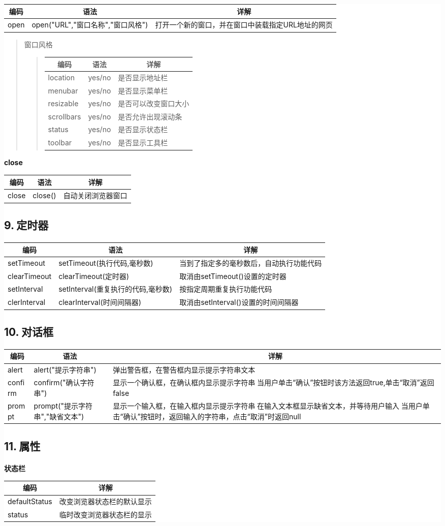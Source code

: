 | 编码 | 语法                              | 详解                                              |
| ---- | --------------------------------- | ------------------------------------------------- |
| open | open("URL","窗口名称","窗口风格") | 打开一个新的窗口，并在窗口中装载指定URL地址的网页 |

> 窗口风格
>
> > | 编码       | 语法   | 详解                 |
> > | ---------- | ------ | -------------------- |
> > | location   | yes/no | 是否显示地址栏       |
> > | menubar    | yes/no | 是否显示菜单栏       |
> > | resizable  | yes/no | 是否可以改变窗口大小 |
> > | scrollbars | yes/no | 是否允许出现滚动条   |
> > | status     | yes/no | 是否显示状态栏       |
> > | toolbar    | yes/no | 是否显示工具栏       |

**close**

| 编码  | 语法    | 详解               |
| ----- | ------- | ------------------ |
| close | close() | 自动关闭浏览器窗口 |

## 9. 定时器

| 编码         | 语法                               | 详解                                     |
| ------------ | ---------------------------------- | ---------------------------------------- |
| setTimeout   | setTimeout(执行代码,毫秒数)        | 当到了指定多的毫秒数后，自动执行功能代码 |
| clearTimeout | clearTimeout(定时器)               | 取消由setTimeout()设置的定时器           |
| setInterval  | setInterval(重复执行的代码,毫秒数) | 按指定周期重复执行功能代码               |
| clerInterval | clearInterval(时间间隔器)          | 取消由setInterval()设置的时间间隔器      |

## 10. 对话框

| 编码    | 语法                            | 详解                                                         |
| ------- | ------------------------------- | ------------------------------------------------------------ |
| alert   | alert("提示字符串")             | 弹出警告框，在警告框内显示提示字符串文本                     |
| confirm | confirm("确认字符串")           | 显示一个确认框，在确认框内显示提示字符串 当用户单击“确认”按钮时该方法返回true,单击“取消”返回false |
| prompt  | prompt("提示字符串","缺省文本") | 显示一个输入框，在输入框内显示提示字符串 在输入文本框显示缺省文本，并等待用户输入 当用户单击“确认”按钮时，返回输入的字符串，点击“取消”时返回null |

## 11. 属性

**状态栏**

| 编码          | 详解                       |
| ------------- | -------------------------- |
| defaultStatus | 改变浏览器状态栏的默认显示 |
| status        | 临时改变浏览器状态栏的显示 |
